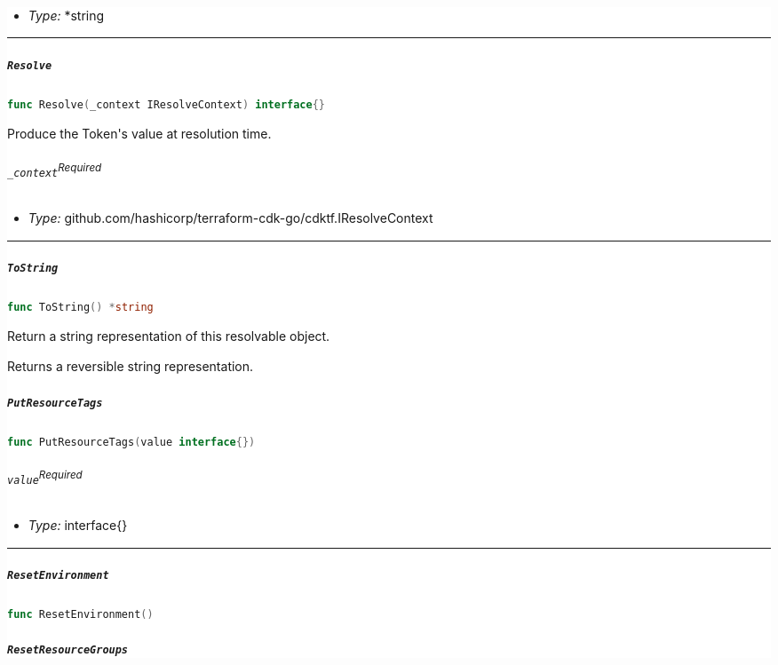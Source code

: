 - *Type:* *string

---

##### `Resolve` <a name="Resolve" id="rhizo-co-terraform-provider-wiz.project.ProjectCloudAccountLinkOutputReference.resolve"></a>

```go
func Resolve(_context IResolveContext) interface{}
```

Produce the Token's value at resolution time.

###### `_context`<sup>Required</sup> <a name="_context" id="rhizo-co-terraform-provider-wiz.project.ProjectCloudAccountLinkOutputReference.resolve.parameter._context"></a>

- *Type:* github.com/hashicorp/terraform-cdk-go/cdktf.IResolveContext

---

##### `ToString` <a name="ToString" id="rhizo-co-terraform-provider-wiz.project.ProjectCloudAccountLinkOutputReference.toString"></a>

```go
func ToString() *string
```

Return a string representation of this resolvable object.

Returns a reversible string representation.

##### `PutResourceTags` <a name="PutResourceTags" id="rhizo-co-terraform-provider-wiz.project.ProjectCloudAccountLinkOutputReference.putResourceTags"></a>

```go
func PutResourceTags(value interface{})
```

###### `value`<sup>Required</sup> <a name="value" id="rhizo-co-terraform-provider-wiz.project.ProjectCloudAccountLinkOutputReference.putResourceTags.parameter.value"></a>

- *Type:* interface{}

---

##### `ResetEnvironment` <a name="ResetEnvironment" id="rhizo-co-terraform-provider-wiz.project.ProjectCloudAccountLinkOutputReference.resetEnvironment"></a>

```go
func ResetEnvironment()
```

##### `ResetResourceGroups` <a name="ResetResourceGroups" id="rhizo-co-terraform-provider-wiz.project.ProjectCloudAccountLinkOutputReference.resetResourceGroups"></a>
